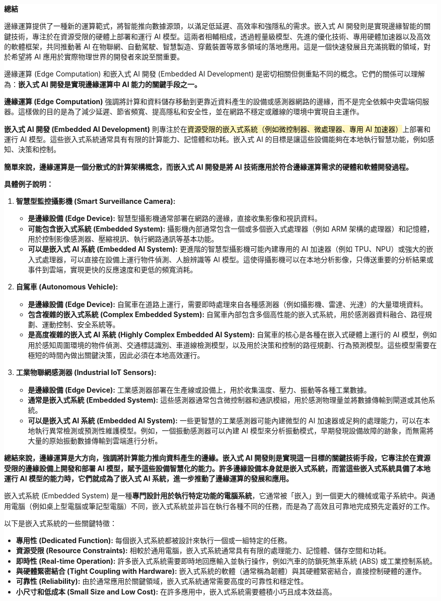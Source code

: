 
**總結**

邊緣運算提供了一種新的運算範式，將智能推向數據源頭，以滿足低延遲、高效率和強隱私的需求。嵌入式 AI 開發則是實現邊緣智能的關鍵技術，專注於在資源受限的硬體上部署和運行 AI 模型。這兩者相輔相成，透過輕量級模型、先進的優化技術、專用硬體加速器以及高效的軟體框架，共同推動著 AI 在物聯網、自動駕駛、智慧製造、穿戴裝置等眾多領域的落地應用。這是一個快速發展且充滿挑戰的領域，對於希望將 AI 應用於實際物理世界的開發者來說至關重要。




邊緣運算 (Edge Computation) 和嵌入式 AI 開發 (Embedded AI Development) 是密切相關但側重點不同的概念。它們的關係可以理解為：**嵌入式 AI 開發是實現邊緣運算中 AI 能力的關鍵手段之一。**

**邊緣運算 (Edge Computation)** 強調將計算和資料儲存移動到更靠近資料產生的設備或感測器網路的邊緣，而不是完全依賴中央雲端伺服器。這樣做的目的是為了減少延遲、節省頻寬、提高隱私和安全性，並在網路不穩定或離線的環境中實現自主運作。

**嵌入式 AI 開發 (Embedded AI Development)** 則專注於在<mark style="background: #FFF3A3A6;">資源受限的嵌入式系統（例如微控制器、微處理器、專用 AI 加速器）</mark>上部署和運行 AI 模型。這些嵌入式系統通常具有有限的計算能力、記憶體和功耗。嵌入式 AI 的目標是讓這些設備能夠在本地執行智慧功能，例如感知、決策和控制。

**簡單來說，邊緣運算是一個分散式的計算架構概念，而嵌入式 AI 開發是將 AI 技術應用於符合邊緣運算需求的硬體和軟體開發過程。**

**具體例子說明：**

1. **智慧型監控攝影機 (Smart Surveillance Camera):**
    
    - **是邊緣設備 (Edge Device):** 智慧型攝影機通常部署在網路的邊緣，直接收集影像和視訊資料。
    - **可能包含嵌入式系統 (Embedded System):** 攝影機內部通常包含一個或多個嵌入式處理器（例如 ARM 架構的處理器）和記憶體，用於控制影像感測器、壓縮視訊、執行網路通訊等基本功能。
    - **可以是嵌入式 AI 系統 (Embedded AI System):** 更進階的智慧型攝影機可能內建專用的 AI 加速器（例如 TPU、NPU）或強大的嵌入式處理器，可以直接在設備上運行物件偵測、人臉辨識等 AI 模型。這使得攝影機可以在本地分析影像，只傳送重要的分析結果或事件到雲端，實現更快的反應速度和更低的頻寬消耗。
2. **自駕車 (Autonomous Vehicle):**
    
    - **是邊緣設備 (Edge Device):** 自駕車在道路上運行，需要即時處理來自各種感測器（例如攝影機、雷達、光達）的大量環境資料。
    - **包含複雜的嵌入式系統 (Complex Embedded System):** 自駕車內部包含多個高性能的嵌入式系統，用於感測器資料融合、路徑規劃、運動控制、安全系統等。
    - **是高度複雜的嵌入式 AI 系統 (Highly Complex Embedded AI System):** 自駕車的核心是各種在嵌入式硬體上運行的 AI 模型，例如用於感知周圍環境的物件偵測、交通標誌識別、車道線檢測模型，以及用於決策和控制的路徑規劃、行為預測模型。這些模型需要在極短的時間內做出關鍵決策，因此必須在本地高效運行。
3. **工業物聯網感測器 (Industrial IoT Sensors):**
    
    - **是邊緣設備 (Edge Device):** 工業感測器部署在生產線或設備上，用於收集溫度、壓力、振動等各種工業數據。
    - **通常是嵌入式系統 (Embedded System):** 這些感測器通常包含微控制器和通訊模組，用於感測物理量並將數據傳輸到閘道或其他系統。
    - **可以是嵌入式 AI 系統 (Embedded AI System):** 一些更智慧的工業感測器可能內建微型的 AI 加速器或足夠的處理能力，可以在本地執行異常檢測或預測性維護模型。例如，一個振動感測器可以內建 AI 模型來分析振動模式，早期發現設備故障的跡象，而無需將大量的原始振動數據傳輸到雲端進行分析。

**總結來說，邊緣運算是大方向，強調將計算能力推向資料產生的邊緣。嵌入式 AI 開發則是實現這一目標的關鍵技術手段，它專注於在資源受限的邊緣設備上開發和部署 AI 模型，賦予這些設備智慧化的能力。許多邊緣設備本身就是嵌入式系統，而當這些嵌入式系統具備了本地運行 AI 模型的能力時，它們就成為了嵌入式 AI 系統，進一步推動了邊緣運算的發展和應用。**



嵌入式系統 (Embedded System) 是一種**專門設計用於執行特定功能的電腦系統**，它通常被「嵌入」到一個更大的機械或電子系統中。與通用電腦（例如桌上型電腦或筆記型電腦）不同，嵌入式系統並非旨在執行各種不同的任務，而是為了高效且可靠地完成預先定義好的工作。

以下是嵌入式系統的一些關鍵特徵：

- **專用性 (Dedicated Function):** 每個嵌入式系統都被設計來執行一個或一組特定的任務。
- **資源受限 (Resource Constraints):** 相較於通用電腦，嵌入式系統通常具有有限的處理能力、記憶體、儲存空間和功耗。
- **即時性 (Real-time Operation):** 許多嵌入式系統需要即時地回應輸入並執行操作，例如汽車的防鎖死煞車系統 (ABS) 或工業控制系統。
- **與硬體緊密結合 (Tight Coupling with Hardware):** 嵌入式系統的軟體（通常稱為韌體）與其硬體緊密結合，直接控制硬體的運作。
- **可靠性 (Reliability):** 由於通常應用於關鍵領域，嵌入式系統通常需要高度的可靠性和穩定性。
- **小尺寸和低成本 (Small Size and Low Cost):** 在許多應用中，嵌入式系統需要體積小巧且成本效益高。
